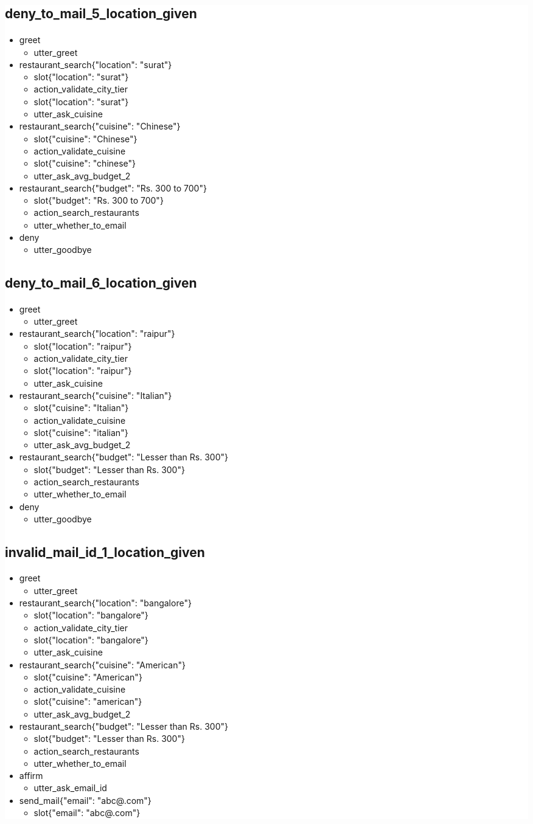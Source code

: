 ## deny_to_mail_5_location_given
* greet
    - utter_greet
* restaurant_search{"location": "surat"}
    - slot{"location": "surat"}
    - action_validate_city_tier
    - slot{"location": "surat"}
    - utter_ask_cuisine
* restaurant_search{"cuisine": "Chinese"}
    - slot{"cuisine": "Chinese"}
    - action_validate_cuisine
    - slot{"cuisine": "chinese"}
    - utter_ask_avg_budget_2
* restaurant_search{"budget": "Rs. 300 to 700"}
    - slot{"budget": "Rs. 300 to 700"}
    - action_search_restaurants
    - utter_whether_to_email
* deny
    - utter_goodbye

## deny_to_mail_6_location_given
* greet
    - utter_greet
* restaurant_search{"location": "raipur"}
    - slot{"location": "raipur"}
    - action_validate_city_tier
    - slot{"location": "raipur"}
    - utter_ask_cuisine
* restaurant_search{"cuisine": "Italian"}
    - slot{"cuisine": "Italian"}
    - action_validate_cuisine
    - slot{"cuisine": "italian"}
    - utter_ask_avg_budget_2
* restaurant_search{"budget": "Lesser than Rs. 300"}
    - slot{"budget": "Lesser than Rs. 300"}
    - action_search_restaurants
    - utter_whether_to_email
* deny
    - utter_goodbye

## invalid_mail_id_1_location_given
* greet
    - utter_greet
* restaurant_search{"location": "bangalore"}
    - slot{"location": "bangalore"}
    - action_validate_city_tier
    - slot{"location": "bangalore"}
    - utter_ask_cuisine
* restaurant_search{"cuisine": "American"}
    - slot{"cuisine": "American"}
    - action_validate_cuisine
    - slot{"cuisine": "american"}
    - utter_ask_avg_budget_2
* restaurant_search{"budget": "Lesser than Rs. 300"}
    - slot{"budget": "Lesser than Rs. 300"}
    - action_search_restaurants
    - utter_whether_to_email
* affirm
    - utter_ask_email_id
* send_mail{"email": "abc@.com"}
    - slot{"email": "abc@.com"}